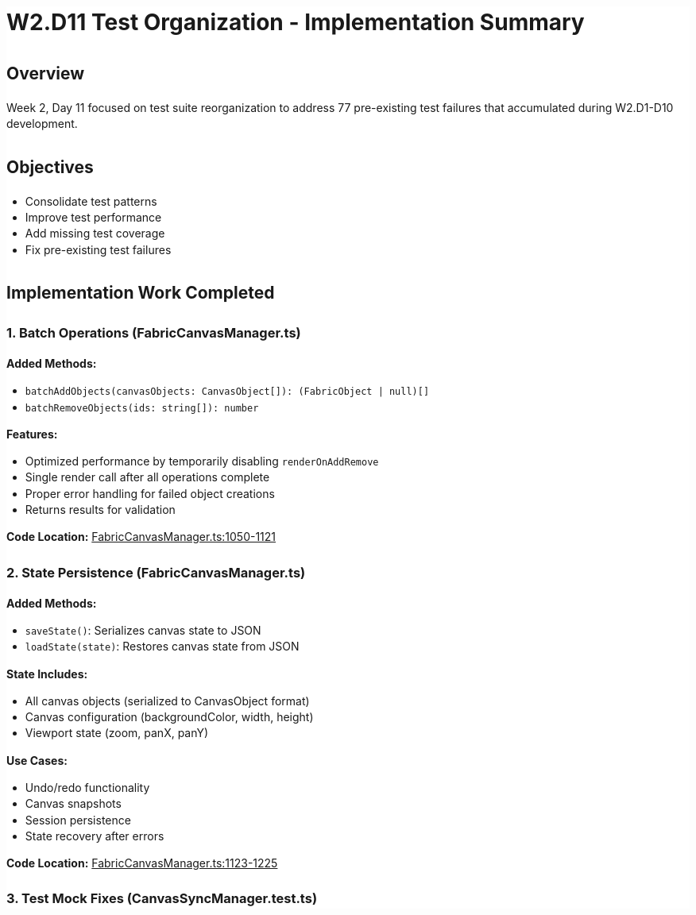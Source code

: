 # W2.D11 Test Organization - Implementation Summary

## Overview
Week 2, Day 11 focused on test suite reorganization to address 77 pre-existing test failures that accumulated during W2.D1-D10 development.

## Objectives
- Consolidate test patterns
- Improve test performance
- Add missing test coverage
- Fix pre-existing test failures

## Implementation Work Completed

### 1. Batch Operations (FabricCanvasManager.ts)

**Added Methods:**
- `batchAddObjects(canvasObjects: CanvasObject[]): (FabricObject | null)[]`
- `batchRemoveObjects(ids: string[]): number`

**Features:**
- Optimized performance by temporarily disabling `renderOnAddRemove`
- Single render call after all operations complete
- Proper error handling for failed object creations
- Returns results for validation

**Code Location:** [FabricCanvasManager.ts:1050-1121](../src/lib/fabric/FabricCanvasManager.ts#L1050-L1121)

### 2. State Persistence (FabricCanvasManager.ts)

**Added Methods:**
- `saveState()`: Serializes canvas state to JSON
- `loadState(state)`: Restores canvas state from JSON

**State Includes:**
- All canvas objects (serialized to CanvasObject format)
- Canvas configuration (backgroundColor, width, height)
- Viewport state (zoom, panX, panY)

**Use Cases:**
- Undo/redo functionality
- Canvas snapshots
- Session persistence
- State recovery after errors

**Code Location:** [FabricCanvasManager.ts:1123-1225](../src/lib/fabric/FabricCanvasManager.ts#L1123-L1225)

### 3. Test Mock Fixes (CanvasSyncManager.test.ts)
